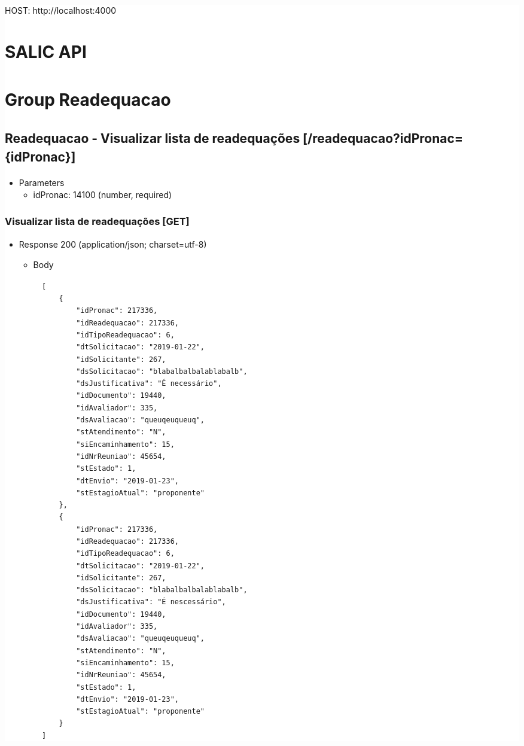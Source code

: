 HOST: http://localhost:4000

# SALIC API

# Group Readequacao

## Readequacao - Visualizar lista de readequações [/readequacao?idPronac={idPronac}]

+ Parameters
    + idPronac: 14100 (number, required)

### Visualizar lista de readequações [GET]

+ Response 200 (application/json; charset=utf-8)

    + Body
        
            [
                {
                    "idPronac": 217336,
                    "idReadequacao": 217336,
                    "idTipoReadequacao": 6,
                    "dtSolicitacao": "2019-01-22",
                    "idSolicitante": 267,
                    "dsSolicitacao": "blabalbalbalablabalb",
                    "dsJustificativa": "É necessário",
                    "idDocumento": 19440,
                    "idAvaliador": 335,
                    "dsAvaliacao": "queuqeuqueuq",
                    "stAtendimento": "N",
                    "siEncaminhamento": 15,
                    "idNrReuniao": 45654,
                    "stEstado": 1,
                    "dtEnvio": "2019-01-23",
                    "stEstagioAtual": "proponente"
                },
                {
                    "idPronac": 217336,
                    "idReadequacao": 217336,
                    "idTipoReadequacao": 6,
                    "dtSolicitacao": "2019-01-22",
                    "idSolicitante": 267,
                    "dsSolicitacao": "blabalbalbalablabalb",
                    "dsJustificativa": "É nescessário",
                    "idDocumento": 19440,
                    "idAvaliador": 335,
                    "dsAvaliacao": "queuqeuqueuq",
                    "stAtendimento": "N",
                    "siEncaminhamento": 15,
                    "idNrReuniao": 45654,
                    "stEstado": 1,
                    "dtEnvio": "2019-01-23",
                    "stEstagioAtual": "proponente"
                }
            ]
